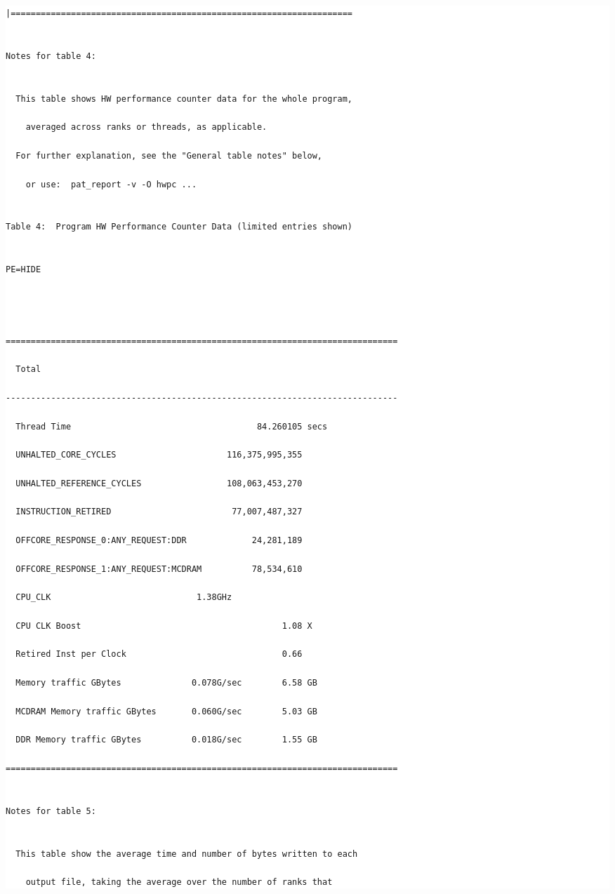 ```
|====================================================================


Notes for table 4:


  This table shows HW performance counter data for the whole program,

    averaged across ranks or threads, as applicable.

  For further explanation, see the "General table notes" below,

    or use:  pat_report -v -O hwpc ...


Table 4:  Program HW Performance Counter Data (limited entries shown)


PE=HIDE


  

==============================================================================

  Total

------------------------------------------------------------------------------

  Thread Time                                     84.260105 secs

  UNHALTED_CORE_CYCLES                      116,375,995,355

  UNHALTED_REFERENCE_CYCLES                 108,063,453,270

  INSTRUCTION_RETIRED                        77,007,487,327

  OFFCORE_RESPONSE_0:ANY_REQUEST:DDR             24,281,189

  OFFCORE_RESPONSE_1:ANY_REQUEST:MCDRAM          78,534,610

  CPU_CLK                             1.38GHz               

  CPU CLK Boost                                        1.08 X

  Retired Inst per Clock                               0.66

  Memory traffic GBytes              0.078G/sec        6.58 GB

  MCDRAM Memory traffic GBytes       0.060G/sec        5.03 GB

  DDR Memory traffic GBytes          0.018G/sec        1.55 GB

==============================================================================


Notes for table 5:


  This table show the average time and number of bytes written to each

    output file, taking the average over the number of ranks that

```